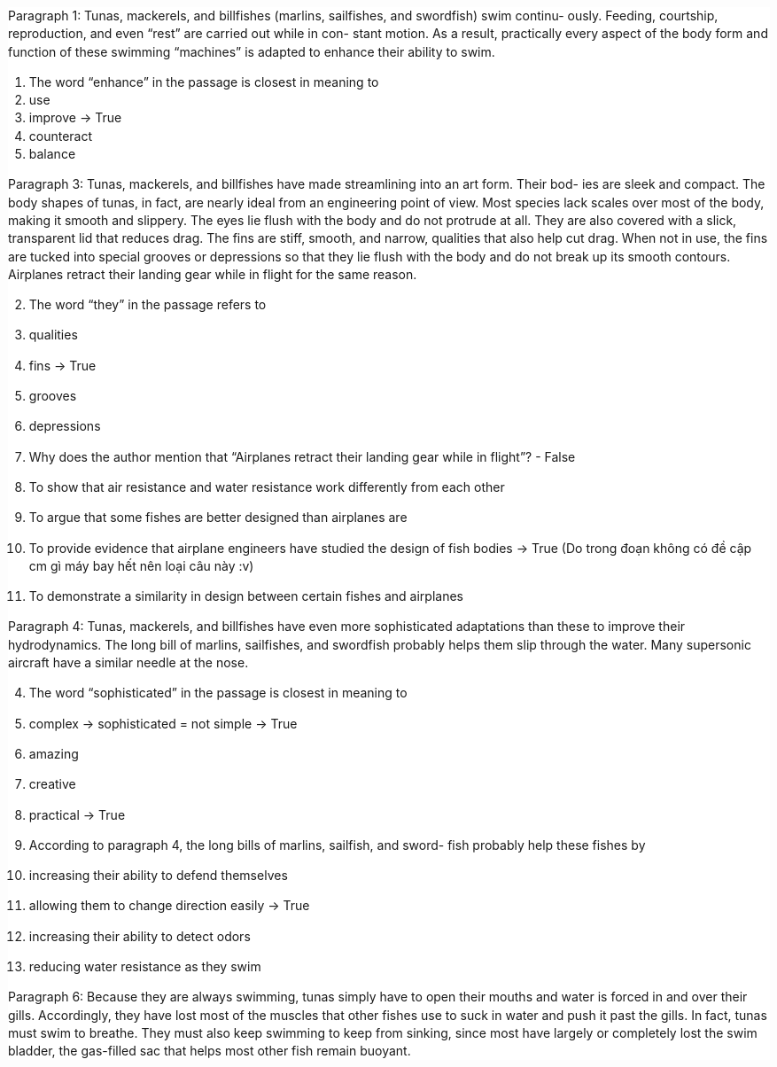 Paragraph 1: Tunas, mackerels, and billfishes (marlins, sailfishes, and swordfish) swim continu- ously. Feeding, courtship, reproduction, and even “rest” are carried out while in con- stant motion. As a result, practically every aspect of the body form and function of these swimming “machines” is adapted to enhance their ability to swim.

1. The word “enhance” in the passage is closest in meaning to
1. use
2. improve -> True
3. counteract
4. balance

Paragraph 3: Tunas, mackerels, and billfishes have made streamlining into an art form. Their bod- ies are sleek and compact. The body shapes of tunas, in fact, are nearly ideal from an engineering point of view. Most species lack scales over most of the body, making it smooth and slippery. The eyes lie flush with the body and do not protrude at all. They are also covered with a slick, transparent lid that reduces drag. The fins are stiff, smooth, and narrow, qualities that also help cut drag. When not in use, the fins are tucked into special grooves or depressions so that they lie flush with the body and do not break up its smooth contours. Airplanes retract their landing gear while in flight for the same reason.

2. The word “they” in the passage refers to
1. qualities
2. fins -> True
3. grooves
4. depressions

3. Why does the author mention that “Airplanes retract their landing gear while in flight”? - False
1. To show that air resistance and water resistance work differently from each other
2. To argue that some fishes are better designed than airplanes are
3. To provide evidence that airplane engineers have studied the design of fish bodies -> True (Do trong đoạn không có đề cập cm gì máy bay hết nên loại câu này :v)
4. To demonstrate a similarity in design between certain fishes and airplanes

Paragraph 4: Tunas, mackerels, and billfishes have even more sophisticated adaptations than these to improve their hydrodynamics. The long bill of marlins, sailfishes, and swordfish probably helps them slip through the water. Many supersonic aircraft have a similar needle at the nose.

4. The word “sophisticated” in the passage is closest in meaning to
1. complex -> sophisticated = not simple -> True
2. amazing 
3. creative 
4. practical -> True

5. According to paragraph 4, the long bills of marlins, sailfish, and sword- fish probably help these fishes by
1. increasing their ability to defend themselves
2. allowing them to change direction easily -> True
3. increasing their ability to detect odors
4. reducing water resistance as they swim

Paragraph 6: Because they are always swimming, tunas simply have to open their mouths and water is forced in and over their gills. Accordingly, they have lost most of the muscles that other fishes use to suck in water and push it past the gills. In fact, tunas must swim to breathe. They must also keep swimming to keep from sinking, since most have largely or completely lost the swim bladder, the gas-filled sac that helps most other fish remain buoyant.
